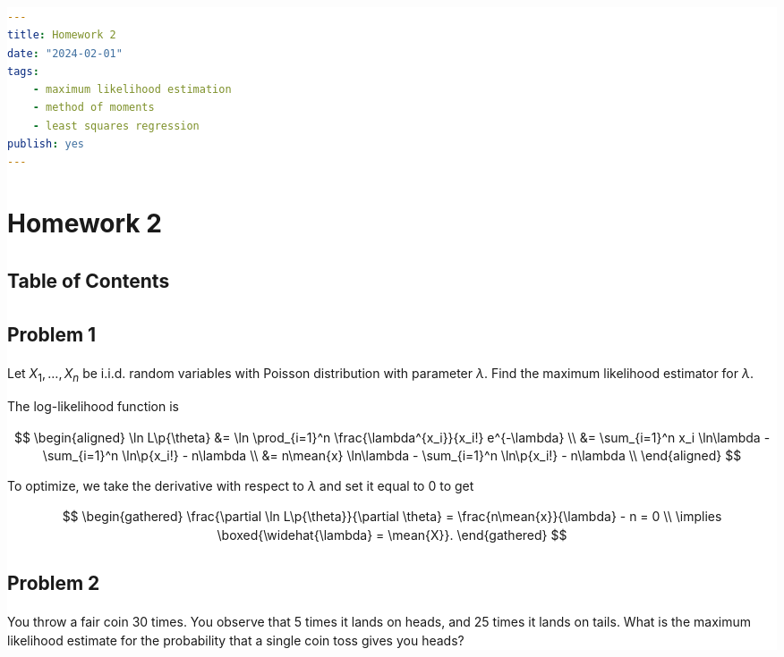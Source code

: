 ```yaml
---
title: Homework 2
date: "2024-02-01"
tags:
    - maximum likelihood estimation
    - method of moments
    - least squares regression
publish: yes
---
```


# Homework 2

## Table of Contents

## Problem 1

Let $X_1, \ldots, X_n$ be i.i.d. random variables with Poisson distribution with parameter $\lambda$. Find the maximum likelihood estimator for $\lambda$.

<solution>

The log-likelihood function is

$$
\begin{aligned}
  \ln L\p{\theta}
    &= \ln \prod_{i=1}^n \frac{\lambda^{x_i}}{x_i!} e^{-\lambda} \\
    &= \sum_{i=1}^n x_i \ln\lambda - \sum_{i=1}^n \ln\p{x_i!} - n\lambda \\
    &= n\mean{x} \ln\lambda - \sum_{i=1}^n \ln\p{x_i!} - n\lambda \\
\end{aligned}
$$

To optimize, we take the derivative with respect to $\lambda$ and set it equal to $0$ to get

$$
\begin{gathered}
  \frac{\partial \ln L\p{\theta}}{\partial \theta}
    = \frac{n\mean{x}}{\lambda} - n = 0 \\
  \implies \boxed{\widehat{\lambda} = \mean{X}}.
\end{gathered}
$$

</solution>

## Problem 2

You throw a fair coin $30$ times. You observe that $5$ times it lands on heads, and $25$ times it lands on tails. What is the maximum likelihood estimate for the probability that a single coin toss gives you heads?
